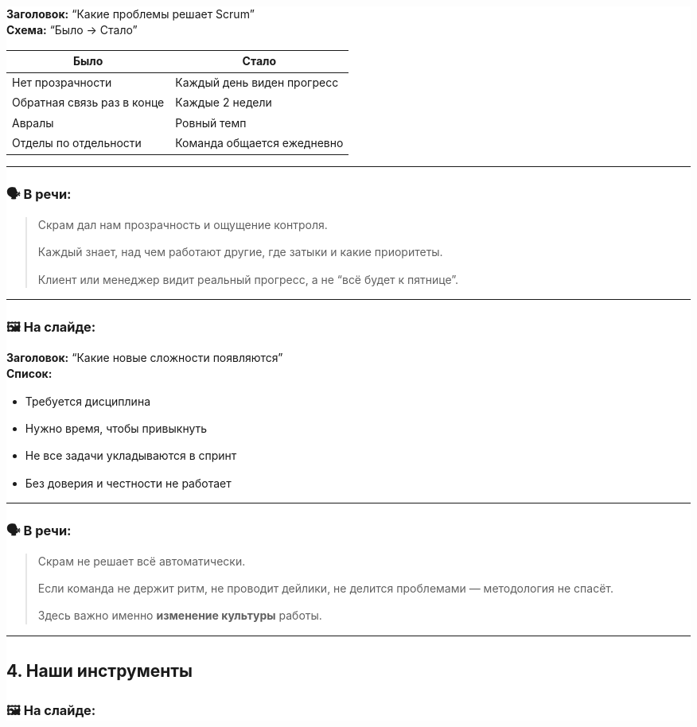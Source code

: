 **Заголовок:** “Какие проблемы решает Scrum”  
**Схема:** “Было → Стало”

|Было|Стало|
|---|---|
|Нет прозрачности|Каждый день виден прогресс|
|Обратная связь раз в конце|Каждые 2 недели|
|Авралы|Ровный темп|
|Отделы по отдельности|Команда общается ежедневно|

---

### 🗣️ В речи:

> Скрам дал нам прозрачность и ощущение контроля.
> 
> Каждый знает, над чем работают другие, где затыки и какие приоритеты.
> 
> Клиент или менеджер видит реальный прогресс, а не “всё будет к пятнице”.

---

### 🖼️ На слайде:

**Заголовок:** “Какие новые сложности появляются”  
**Список:**

- Требуется дисциплина
    
- Нужно время, чтобы привыкнуть
    
- Не все задачи укладываются в спринт
    
- Без доверия и честности не работает
    

---

### 🗣️ В речи:

> Скрам не решает всё автоматически.
> 
> Если команда не держит ритм, не проводит дейлики, не делится проблемами — методология не спасёт.
> 
> Здесь важно именно **изменение культуры** работы.

---

## **4. Наши инструменты**

### 🖼️ На слайде:
